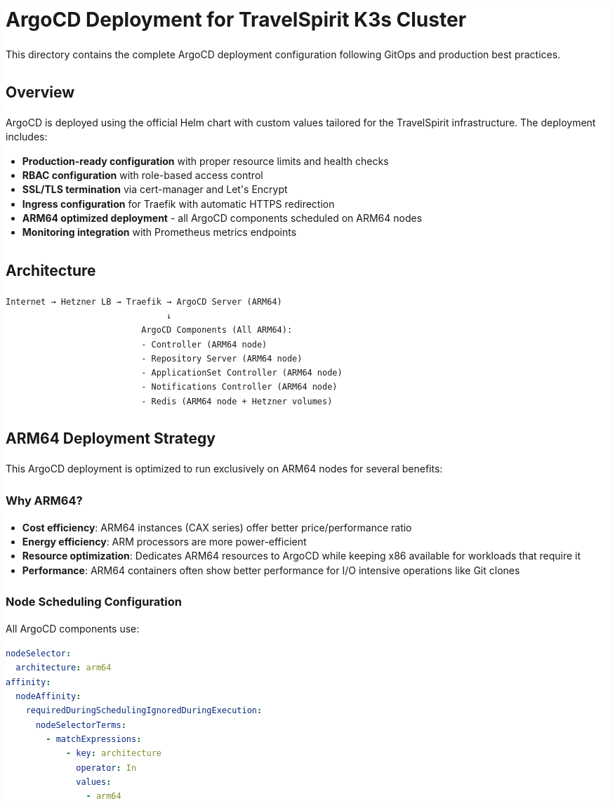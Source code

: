 # ArgoCD Deployment for TravelSpirit K3s Cluster

This directory contains the complete ArgoCD deployment configuration following GitOps and production best practices.

## Overview

ArgoCD is deployed using the official Helm chart with custom values tailored for the TravelSpirit infrastructure. The deployment includes:

- **Production-ready configuration** with proper resource limits and health checks
- **RBAC configuration** with role-based access control
- **SSL/TLS termination** via cert-manager and Let's Encrypt
- **Ingress configuration** for Traefik with automatic HTTPS redirection
- **ARM64 optimized deployment** - all ArgoCD components scheduled on ARM64 nodes
- **Monitoring integration** with Prometheus metrics endpoints

## Architecture

```
Internet → Hetzner LB → Traefik → ArgoCD Server (ARM64)
                                ↓
                           ArgoCD Components (All ARM64):
                           - Controller (ARM64 node)
                           - Repository Server (ARM64 node)  
                           - ApplicationSet Controller (ARM64 node)
                           - Notifications Controller (ARM64 node)
                           - Redis (ARM64 node + Hetzner volumes)
```

## ARM64 Deployment Strategy

This ArgoCD deployment is optimized to run exclusively on ARM64 nodes for several benefits:

### Why ARM64?
- **Cost efficiency**: ARM64 instances (CAX series) offer better price/performance ratio
- **Energy efficiency**: ARM processors are more power-efficient  
- **Resource optimization**: Dedicates ARM64 resources to ArgoCD while keeping x86 available for workloads that require it
- **Performance**: ARM64 containers often show better performance for I/O intensive operations like Git clones

### Node Scheduling Configuration
All ArgoCD components use:
```yaml
nodeSelector:
  architecture: arm64
affinity:
  nodeAffinity:
    requiredDuringSchedulingIgnoredDuringExecution:
      nodeSelectorTerms:
        - matchExpressions:
            - key: architecture
              operator: In
              values:
                - arm64
```
